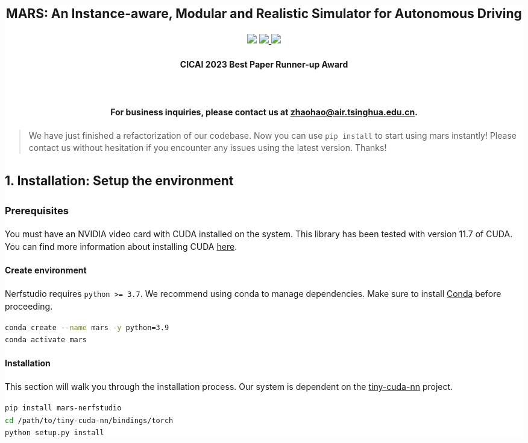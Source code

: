 <div align="center"><h2>MARS: An Instance-aware, Modular and Realistic Simulator for Autonomous Driving</h1></div>

<p align="center">
    <!-- community badges -->
    <a href="https://open-air-sun.github.io/mars/"><img src="https://img.shields.io/badge/Project-Page-ffa"/></a>
    <!-- doc badges -->
    <a href="https://arxiv.org/abs/2307.15058">
        <img src='https://img.shields.io/badge/arXiv-Page-aff'>
    </a>
    <a href='https://open-air-sun.github.io/mars/static/data/MARS-poster.pdf'>
        <img src='https://img.shields.io/badge/Poster-PDF-pink' />
    </a>
</p>
<div align="center"><h4>CICAI 2023 Best Paper Runner-up Award</h4></div>
<div align="center">
  <img alt="" src="https://github.com/OPEN-AIR-SUN/mars/assets/107318439/b4c747e8-8165-4576-94c3-666c976063c6">
</div>

<div align="center"><h4>For business inquiries, please contact us at <a href="mailto:zhaohao@air.tsinghua.edu.cn">zhaohao@air.tsinghua.edu.cn</a>.</h4></div>

> We have just finished a refactorization of our codebase. Now you can use `pip install` to start using mars instantly! Please contact us without hesitation if you encounter any issues using the latest version. Thanks!

## 1. Installation: Setup the environment

### Prerequisites

You must have an NVIDIA video card with CUDA installed on the system. This library has been tested with version 11.7 of CUDA. You can find more information about installing CUDA [here](https://docs.nvidia.com/cuda/cuda-quick-start-guide/index.html).

#### Create environment

Nerfstudio requires `python >= 3.7`. We recommend using conda to manage dependencies. Make sure to install [Conda](https://docs.conda.io/en/latest/miniconda.html) before proceeding.

```bash
conda create --name mars -y python=3.9
conda activate mars
```

#### Installation

This section will walk you through the installation process. Our system is dependent on the <a href="https://github.com/NVlabs/tiny-cuda-nn">tiny-cuda-nn</a> project.

```bash
pip install mars-nerfstudio
cd /path/to/tiny-cuda-nn/bindings/torch
python setup.py install
```
